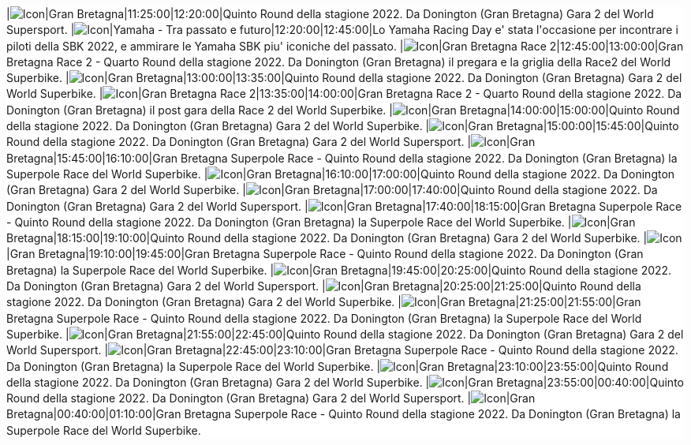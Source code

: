 |![Icon](https://guidatv.sky.it/uuid/09e3dbd2-3b05-4fc7-b004-d1de4f319b1c/cover?md5ChecksumParam=5d1cd5dd1788eaa40c9563f9af244515)|Gran Bretagna|11:25:00|12:20:00|Quinto Round della stagione 2022. Da Donington (Gran Bretagna) Gara 2 del World Supersport.
|![Icon](https://guidatv.sky.it/uuid/8d450520-4183-4d34-8fbf-09658adf10ca/cover?md5ChecksumParam=4493182b6ed9664a11b1ac23fe6b0adc)|Yamaha - Tra passato e futuro|12:20:00|12:45:00|Lo Yamaha Racing Day e&#039; stata l&#039;occasione per incontrare i piloti della SBK 2022, e ammirare le Yamaha SBK piu&#039; iconiche del passato.
|![Icon](https://guidatv.sky.it/uuid/cc3f5ae8-2ebb-4a51-a65c-79885d643048/cover?md5ChecksumParam=469d9c9da35631ae0d866d66c804bd04)|Gran Bretagna Race 2|12:45:00|13:00:00|Gran Bretagna Race 2 - Quarto Round della stagione 2022. Da Donington (Gran Bretagna) il pregara e la griglia della Race2 del World Superbike.
|![Icon](https://guidatv.sky.it/uuid/0f202d24-2180-4cf8-ad10-efe286e72758/cover?md5ChecksumParam=6c6b4d2fab4baf0c89b60ac5a5e798fb)|Gran Bretagna|13:00:00|13:35:00|Quinto Round della stagione 2022. Da Donington (Gran Bretagna) Gara 2 del World Superbike.
|![Icon](https://guidatv.sky.it/uuid/d3c479ad-6b9c-40b7-b4d9-d4060d2ef89a/cover?md5ChecksumParam=a80028405be2f75dffe0faf1be36d802)|Gran Bretagna Race 2|13:35:00|14:00:00|Gran Bretagna Race 2 - Quarto Round della stagione 2022. Da Donington (Gran Bretagna) il post gara della Race 2 del World Superbike.
|![Icon](https://guidatv.sky.it/uuid/0f202d24-2180-4cf8-ad10-efe286e72758/cover?md5ChecksumParam=6c6b4d2fab4baf0c89b60ac5a5e798fb)|Gran Bretagna|14:00:00|15:00:00|Quinto Round della stagione 2022. Da Donington (Gran Bretagna) Gara 2 del World Superbike.
|![Icon](https://guidatv.sky.it/uuid/09e3dbd2-3b05-4fc7-b004-d1de4f319b1c/cover?md5ChecksumParam=5d1cd5dd1788eaa40c9563f9af244515)|Gran Bretagna|15:00:00|15:45:00|Quinto Round della stagione 2022. Da Donington (Gran Bretagna) Gara 2 del World Supersport.
|![Icon](https://guidatv.sky.it/uuid/62a94e1e-e25a-48ed-aca5-08b801fa0fe1/cover?md5ChecksumParam=7ea8f9fc82e545e1486e35c89af70b59)|Gran Bretagna|15:45:00|16:10:00|Gran Bretagna Superpole Race - Quinto Round della stagione 2022. Da Donington (Gran Bretagna) la Superpole Race del World Superbike.
|![Icon](https://guidatv.sky.it/uuid/0f202d24-2180-4cf8-ad10-efe286e72758/cover?md5ChecksumParam=6c6b4d2fab4baf0c89b60ac5a5e798fb)|Gran Bretagna|16:10:00|17:00:00|Quinto Round della stagione 2022. Da Donington (Gran Bretagna) Gara 2 del World Superbike.
|![Icon](https://guidatv.sky.it/uuid/09e3dbd2-3b05-4fc7-b004-d1de4f319b1c/cover?md5ChecksumParam=5d1cd5dd1788eaa40c9563f9af244515)|Gran Bretagna|17:00:00|17:40:00|Quinto Round della stagione 2022. Da Donington (Gran Bretagna) Gara 2 del World Supersport.
|![Icon](https://guidatv.sky.it/uuid/62a94e1e-e25a-48ed-aca5-08b801fa0fe1/cover?md5ChecksumParam=7ea8f9fc82e545e1486e35c89af70b59)|Gran Bretagna|17:40:00|18:15:00|Gran Bretagna Superpole Race - Quinto Round della stagione 2022. Da Donington (Gran Bretagna) la Superpole Race del World Superbike.
|![Icon](https://guidatv.sky.it/uuid/0f202d24-2180-4cf8-ad10-efe286e72758/cover?md5ChecksumParam=6c6b4d2fab4baf0c89b60ac5a5e798fb)|Gran Bretagna|18:15:00|19:10:00|Quinto Round della stagione 2022. Da Donington (Gran Bretagna) Gara 2 del World Superbike.
|![Icon](https://guidatv.sky.it/uuid/62a94e1e-e25a-48ed-aca5-08b801fa0fe1/cover?md5ChecksumParam=7ea8f9fc82e545e1486e35c89af70b59)|Gran Bretagna|19:10:00|19:45:00|Gran Bretagna Superpole Race - Quinto Round della stagione 2022. Da Donington (Gran Bretagna) la Superpole Race del World Superbike.
|![Icon](https://guidatv.sky.it/uuid/09e3dbd2-3b05-4fc7-b004-d1de4f319b1c/cover?md5ChecksumParam=5d1cd5dd1788eaa40c9563f9af244515)|Gran Bretagna|19:45:00|20:25:00|Quinto Round della stagione 2022. Da Donington (Gran Bretagna) Gara 2 del World Supersport.
|![Icon](https://guidatv.sky.it/uuid/0f202d24-2180-4cf8-ad10-efe286e72758/cover?md5ChecksumParam=6c6b4d2fab4baf0c89b60ac5a5e798fb)|Gran Bretagna|20:25:00|21:25:00|Quinto Round della stagione 2022. Da Donington (Gran Bretagna) Gara 2 del World Superbike.
|![Icon](https://guidatv.sky.it/uuid/62a94e1e-e25a-48ed-aca5-08b801fa0fe1/cover?md5ChecksumParam=7ea8f9fc82e545e1486e35c89af70b59)|Gran Bretagna|21:25:00|21:55:00|Gran Bretagna Superpole Race - Quinto Round della stagione 2022. Da Donington (Gran Bretagna) la Superpole Race del World Superbike.
|![Icon](https://guidatv.sky.it/uuid/09e3dbd2-3b05-4fc7-b004-d1de4f319b1c/cover?md5ChecksumParam=5d1cd5dd1788eaa40c9563f9af244515)|Gran Bretagna|21:55:00|22:45:00|Quinto Round della stagione 2022. Da Donington (Gran Bretagna) Gara 2 del World Supersport.
|![Icon](https://guidatv.sky.it/uuid/62a94e1e-e25a-48ed-aca5-08b801fa0fe1/cover?md5ChecksumParam=7ea8f9fc82e545e1486e35c89af70b59)|Gran Bretagna|22:45:00|23:10:00|Gran Bretagna Superpole Race - Quinto Round della stagione 2022. Da Donington (Gran Bretagna) la Superpole Race del World Superbike.
|![Icon](https://guidatv.sky.it/uuid/0f202d24-2180-4cf8-ad10-efe286e72758/cover?md5ChecksumParam=6c6b4d2fab4baf0c89b60ac5a5e798fb)|Gran Bretagna|23:10:00|23:55:00|Quinto Round della stagione 2022. Da Donington (Gran Bretagna) Gara 2 del World Superbike.
|![Icon](https://guidatv.sky.it/uuid/09e3dbd2-3b05-4fc7-b004-d1de4f319b1c/cover?md5ChecksumParam=5d1cd5dd1788eaa40c9563f9af244515)|Gran Bretagna|23:55:00|00:40:00|Quinto Round della stagione 2022. Da Donington (Gran Bretagna) Gara 2 del World Supersport.
|![Icon](https://guidatv.sky.it/uuid/62a94e1e-e25a-48ed-aca5-08b801fa0fe1/cover?md5ChecksumParam=7ea8f9fc82e545e1486e35c89af70b59)|Gran Bretagna|00:40:00|01:10:00|Gran Bretagna Superpole Race - Quinto Round della stagione 2022. Da Donington (Gran Bretagna) la Superpole Race del World Superbike.